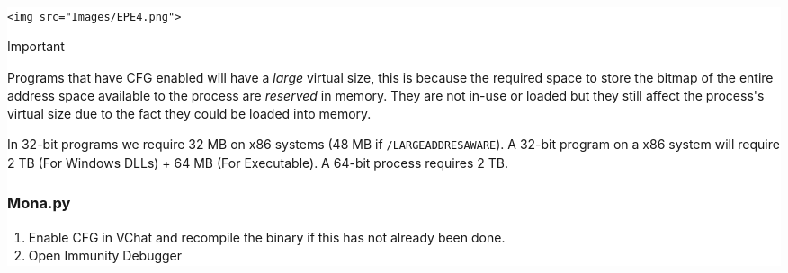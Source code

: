     <img src="Images/EPE4.png">

> [!IMPORTANT]
> Programs that have CFG enabled will have a *large* virtual size, this is because the required space to store the bitmap of the entire address space available to the process are *reserved* in memory. They are not in-use or loaded but they still affect the process's virtual size due to the fact they could be loaded into memory. 
>
> In 32-bit programs we require 32 MB on x86 systems (48 MB if `/LARGEADDRESAWARE`). A 32-bit program on a x86 system will require 2 TB (For Windows DLLs) + 64 MB (For Executable). A 64-bit process requires 2 TB.

### Mona.py
1. Enable CFG in VChat and recompile the binary if this has not already been done.
2. Open Immunity Debugger
